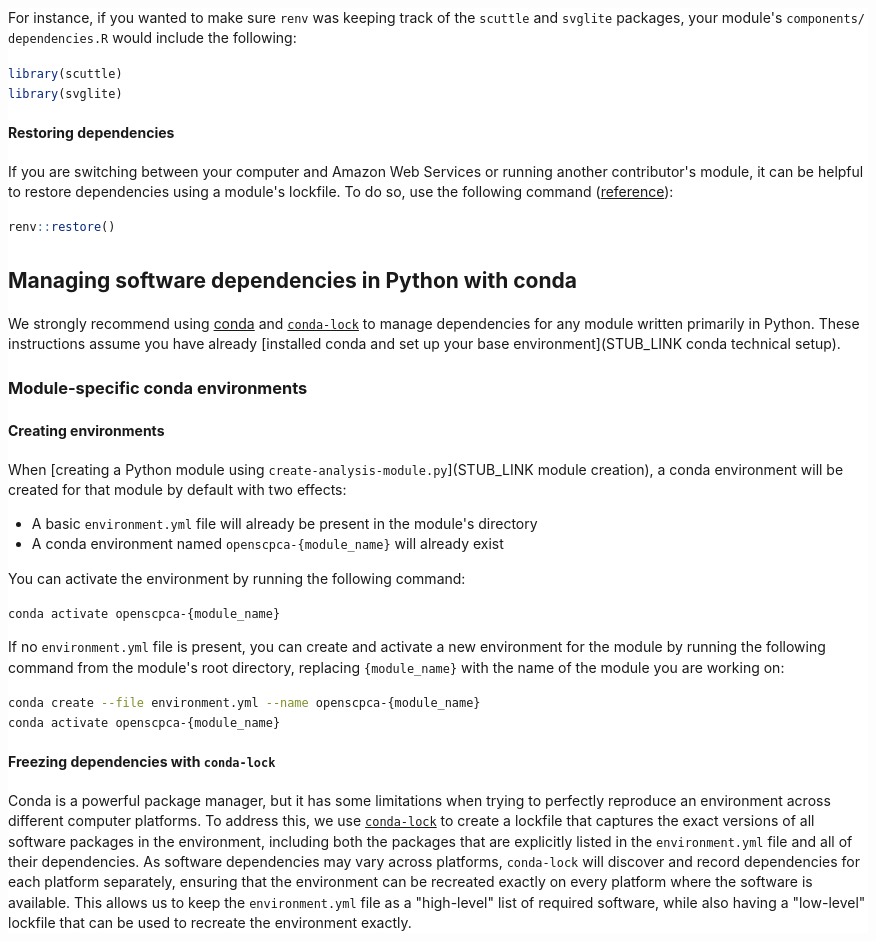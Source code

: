 For instance, if you wanted to make sure `renv` was keeping track of the `scuttle` and `svglite` packages, your module's `components/dependencies.R` would include the following:

```r
library(scuttle)
library(svglite)
```

#### Restoring dependencies

If you are switching between your computer and Amazon Web Services or running another contributor's module, it can be helpful to restore dependencies using a module's lockfile.
To do so, use the following command ([reference](https://rstudio.github.io/renv/reference/restore.html)):

```r
renv::restore()
```

## Managing software dependencies in Python with conda

We strongly recommend using [conda](https://docs.conda.io/en/latest/) and [`conda-lock`](https://conda.github.io/conda-lock/) to manage dependencies for any module written primarily in Python.
These instructions assume you have already [installed conda and set up your base environment](STUB_LINK conda technical setup).

### Module-specific conda environments

#### Creating environments

When [creating a Python module using `create-analysis-module.py`](STUB_LINK module creation), a conda environment will be created for that module by default with two effects:

* A basic `environment.yml` file will already be present in the module's directory
* A conda environment named `openscpca-{module_name}` will already exist

You can activate the environment by running the following command:

```bash
conda activate openscpca-{module_name}
```

If no `environment.yml` file is present, you can create and activate a new environment for the module by running the following command from the module's root directory, replacing `{module_name}` with the name of the module you are working on:

```bash
conda create --file environment.yml --name openscpca-{module_name}
conda activate openscpca-{module_name}
```

#### Freezing dependencies with `conda-lock`

Conda is a powerful package manager, but it has some limitations when trying to perfectly reproduce an environment across different computer platforms.
To address this, we use [`conda-lock`](https://conda.github.io/conda-lock/) to create a lockfile that captures the exact versions of all software packages in the environment, including both the packages that are explicitly listed in the `environment.yml` file and all of their dependencies.
As software dependencies may vary across platforms, `conda-lock` will discover and record dependencies for each platform separately, ensuring that the environment can be recreated exactly on every platform where the software is available.
This allows us to keep the `environment.yml` file as a "high-level" list of required software, while also having a "low-level" lockfile that can be used to recreate the environment exactly.
